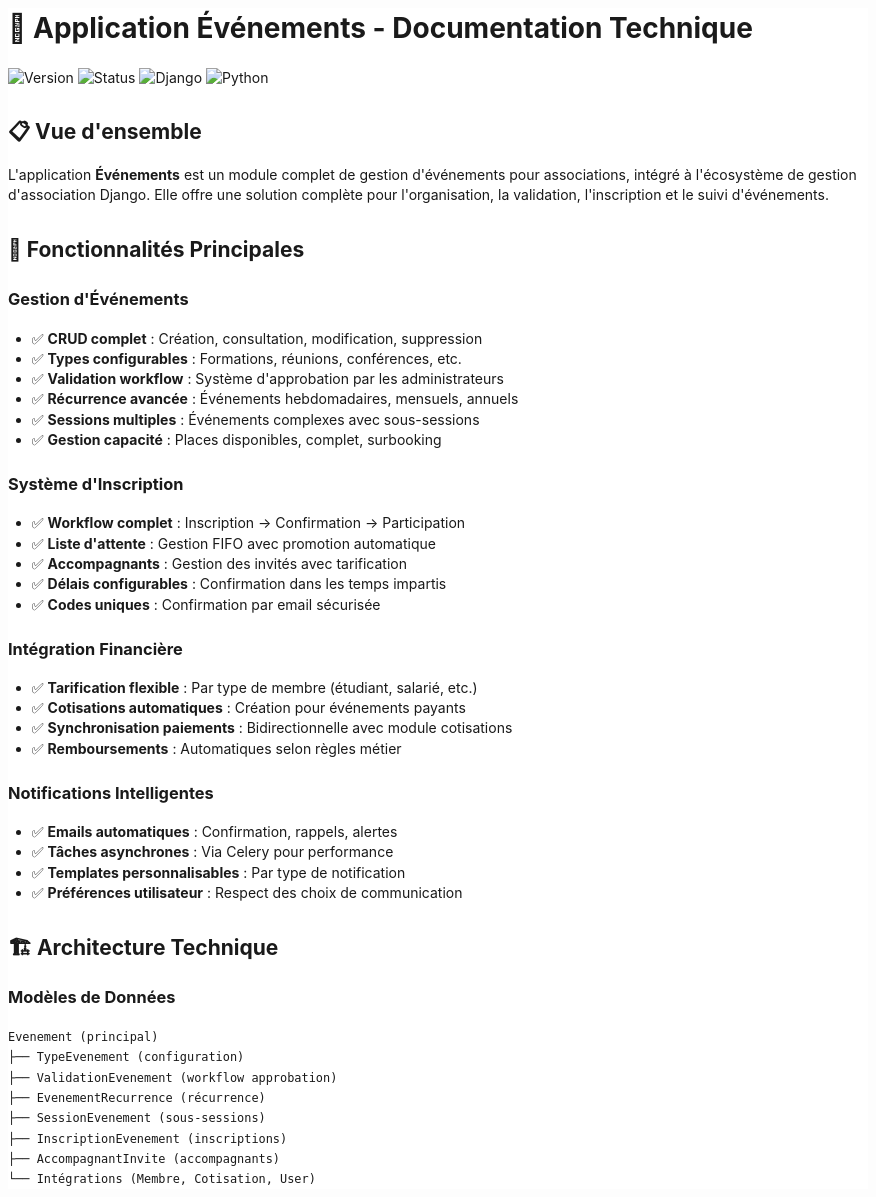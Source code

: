 # 🎯 Application Événements - Documentation Technique

![Version](https://img.shields.io/badge/version-1.0.0-blue)
![Status](https://img.shields.io/badge/status-Production%20Ready-green)
![Django](https://img.shields.io/badge/django-4.2+-blue)
![Python](https://img.shields.io/badge/python-3.8+-blue)

## 📋 Vue d'ensemble

L'application **Événements** est un module complet de gestion d'événements pour associations, intégré à l'écosystème de gestion d'association Django. Elle offre une solution complète pour l'organisation, la validation, l'inscription et le suivi d'événements.

## 🎯 Fonctionnalités Principales

### **Gestion d'Événements**
- ✅ **CRUD complet** : Création, consultation, modification, suppression
- ✅ **Types configurables** : Formations, réunions, conférences, etc.
- ✅ **Validation workflow** : Système d'approbation par les administrateurs
- ✅ **Récurrence avancée** : Événements hebdomadaires, mensuels, annuels
- ✅ **Sessions multiples** : Événements complexes avec sous-sessions
- ✅ **Gestion capacité** : Places disponibles, complet, surbooking

### **Système d'Inscription**
- ✅ **Workflow complet** : Inscription → Confirmation → Participation
- ✅ **Liste d'attente** : Gestion FIFO avec promotion automatique
- ✅ **Accompagnants** : Gestion des invités avec tarification
- ✅ **Délais configurables** : Confirmation dans les temps impartis
- ✅ **Codes uniques** : Confirmation par email sécurisée

### **Intégration Financière**
- ✅ **Tarification flexible** : Par type de membre (étudiant, salarié, etc.)
- ✅ **Cotisations automatiques** : Création pour événements payants
- ✅ **Synchronisation paiements** : Bidirectionnelle avec module cotisations
- ✅ **Remboursements** : Automatiques selon règles métier

### **Notifications Intelligentes**
- ✅ **Emails automatiques** : Confirmation, rappels, alertes
- ✅ **Tâches asynchrones** : Via Celery pour performance
- ✅ **Templates personnalisables** : Par type de notification
- ✅ **Préférences utilisateur** : Respect des choix de communication

## 🏗️ Architecture Technique

### **Modèles de Données**
```
Evenement (principal)
├── TypeEvenement (configuration)
├── ValidationEvenement (workflow approbation)
├── EvenementRecurrence (récurrence)
├── SessionEvenement (sous-sessions)
├── InscriptionEvenement (inscriptions)
├── AccompagnantInvite (accompagnants)
└── Intégrations (Membre, Cotisation, User)
```
